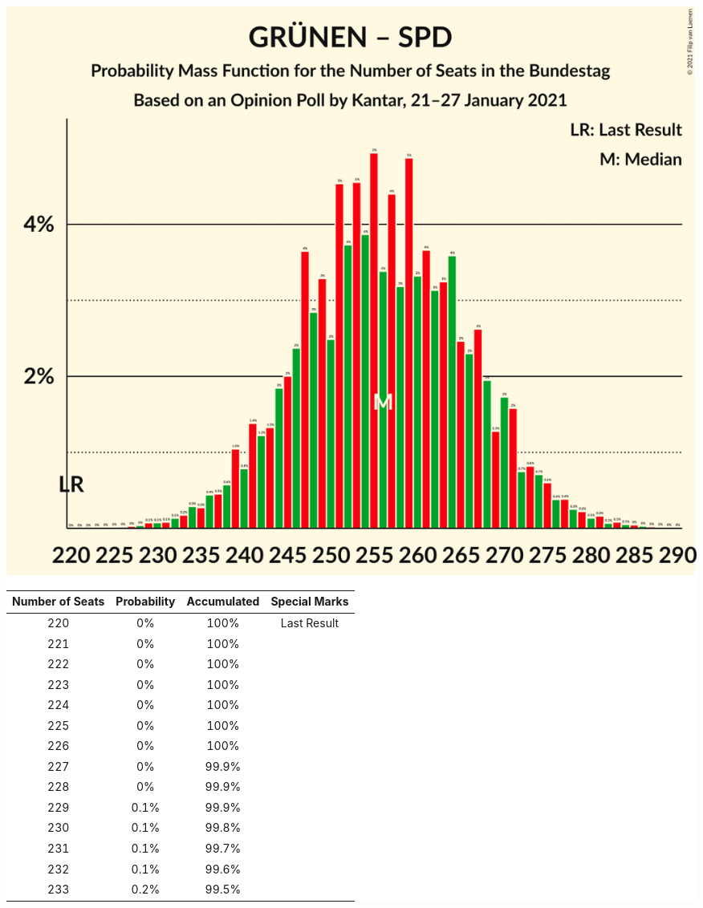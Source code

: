 ![Graph with seats probability mass function not yet produced](2021-01-27-Kantar-coalitions-seats-pmf-grünen–spd.png "Seats Probability Mass Function")

| Number of Seats | Probability | Accumulated | Special Marks |
|:---------------:|:-----------:|:-----------:|:-------------:|
| 220 | 0% | 100% | Last Result |
| 221 | 0% | 100% |  |
| 222 | 0% | 100% |  |
| 223 | 0% | 100% |  |
| 224 | 0% | 100% |  |
| 225 | 0% | 100% |  |
| 226 | 0% | 100% |  |
| 227 | 0% | 99.9% |  |
| 228 | 0% | 99.9% |  |
| 229 | 0.1% | 99.9% |  |
| 230 | 0.1% | 99.8% |  |
| 231 | 0.1% | 99.7% |  |
| 232 | 0.1% | 99.6% |  |
| 233 | 0.2% | 99.5% |  |